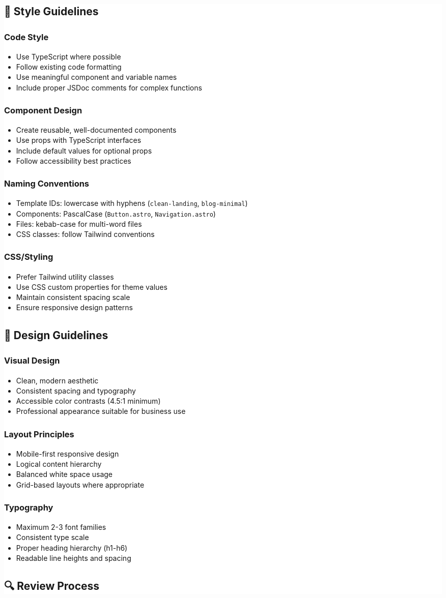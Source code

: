 ## 📝 Style Guidelines

### Code Style
- Use TypeScript where possible
- Follow existing code formatting
- Use meaningful component and variable names
- Include proper JSDoc comments for complex functions

### Component Design
- Create reusable, well-documented components
- Use props with TypeScript interfaces
- Include default values for optional props
- Follow accessibility best practices

### Naming Conventions
- Template IDs: lowercase with hyphens (`clean-landing`, `blog-minimal`)
- Components: PascalCase (`Button.astro`, `Navigation.astro`)
- Files: kebab-case for multi-word files
- CSS classes: follow Tailwind conventions

### CSS/Styling
- Prefer Tailwind utility classes
- Use CSS custom properties for theme values
- Maintain consistent spacing scale
- Ensure responsive design patterns

## 🎨 Design Guidelines

### Visual Design
- Clean, modern aesthetic
- Consistent spacing and typography
- Accessible color contrasts (4.5:1 minimum)
- Professional appearance suitable for business use

### Layout Principles
- Mobile-first responsive design
- Logical content hierarchy
- Balanced white space usage
- Grid-based layouts where appropriate

### Typography
- Maximum 2-3 font families
- Consistent type scale
- Proper heading hierarchy (h1-h6)
- Readable line heights and spacing

## 🔍 Review Process
